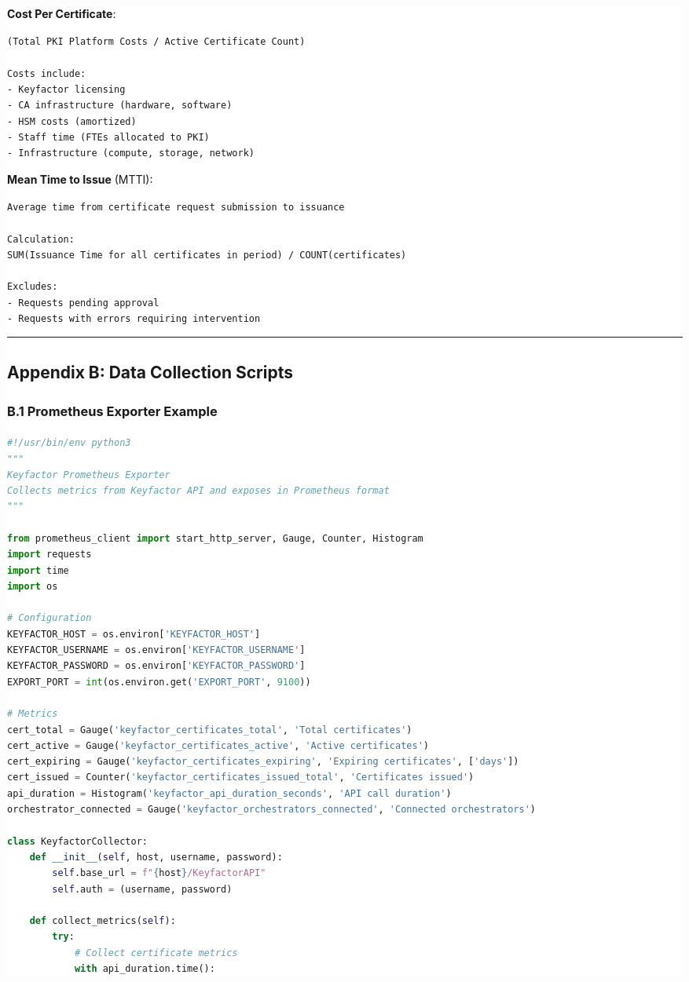 **Cost Per Certificate**:
```
(Total PKI Platform Costs / Active Certificate Count)

Costs include:
- Keyfactor licensing
- CA infrastructure (hardware, software)
- HSM costs (amortized)
- Staff time (FTEs allocated to PKI)
- Infrastructure (compute, storage, network)
```

**Mean Time to Issue** (MTTI):
```
Average time from certificate request submission to issuance

Calculation:
SUM(Issuance Time for all certificates in period) / COUNT(certificates)

Excludes:
- Requests pending approval
- Requests with errors requiring intervention
```

---

## Appendix B: Data Collection Scripts

### B.1 Prometheus Exporter Example

```python
#!/usr/bin/env python3
"""
Keyfactor Prometheus Exporter
Collects metrics from Keyfactor API and exposes in Prometheus format
"""

from prometheus_client import start_http_server, Gauge, Counter, Histogram
import requests
import time
import os

# Configuration
KEYFACTOR_HOST = os.environ['KEYFACTOR_HOST']
KEYFACTOR_USERNAME = os.environ['KEYFACTOR_USERNAME']
KEYFACTOR_PASSWORD = os.environ['KEYFACTOR_PASSWORD']
EXPORT_PORT = int(os.environ.get('EXPORT_PORT', 9100))

# Metrics
cert_total = Gauge('keyfactor_certificates_total', 'Total certificates')
cert_active = Gauge('keyfactor_certificates_active', 'Active certificates')
cert_expiring = Gauge('keyfactor_certificates_expiring', 'Expiring certificates', ['days'])
cert_issued = Counter('keyfactor_certificates_issued_total', 'Certificates issued')
api_duration = Histogram('keyfactor_api_duration_seconds', 'API call duration')
orchestrator_connected = Gauge('keyfactor_orchestrators_connected', 'Connected orchestrators')

class KeyfactorCollector:
    def __init__(self, host, username, password):
        self.base_url = f"{host}/KeyfactorAPI"
        self.auth = (username, password)
    
    def collect_metrics(self):
        try:
            # Collect certificate metrics
            with api_duration.time():
```